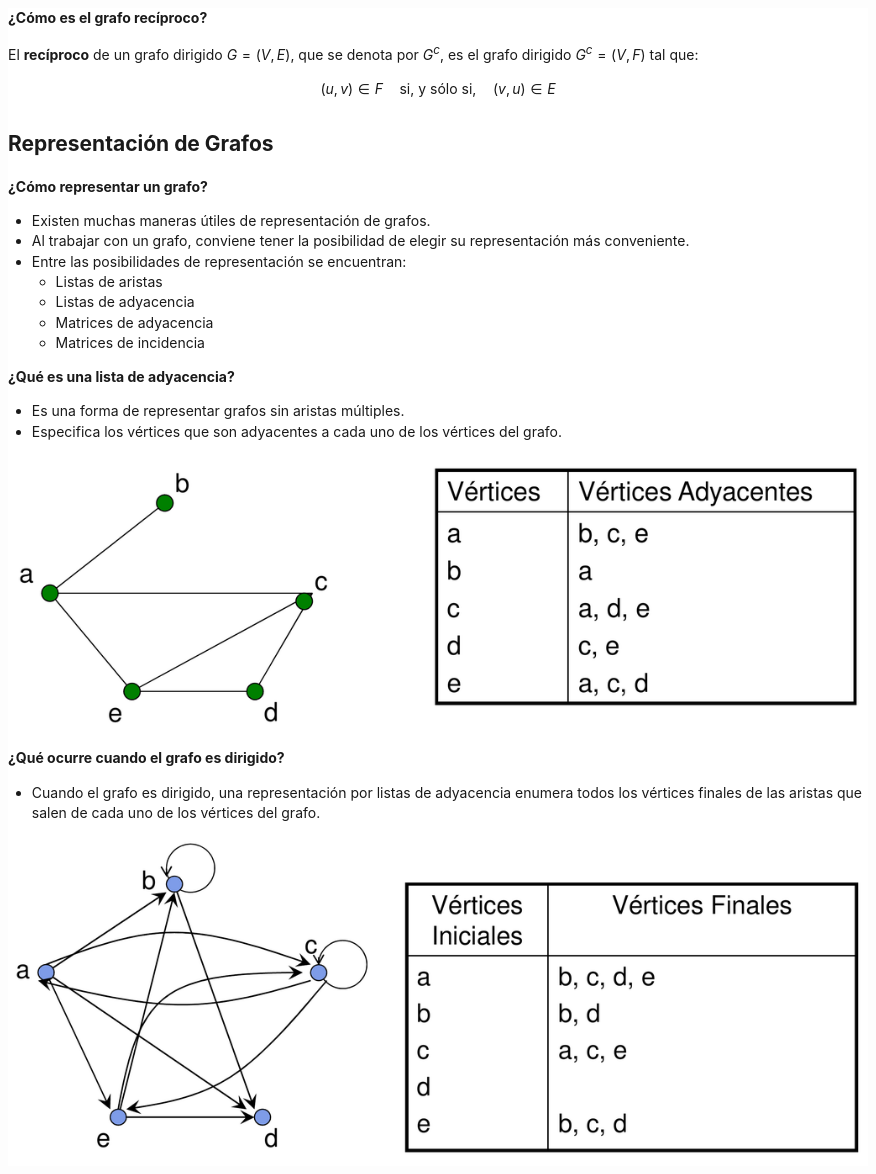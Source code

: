 **¿Cómo es el grafo recíproco?**

El **recíproco** de un grafo dirigido $G = (V, E)$, que se denota por $G^c$, es el grafo dirigido $G^c = (V, F)$ tal que:

$$
(u, v) \in F \quad \text{si, y sólo si,} \quad (v, u) \in E
$$

## Representación de Grafos

**¿Cómo representar un grafo?**

- Existen muchas maneras útiles de representación de grafos.
- Al trabajar con un grafo, conviene tener la posibilidad de elegir su representación más conveniente.
- Entre las posibilidades de representación se encuentran:
  	- Listas de aristas
  	- Listas de adyacencia
  	- Matrices de adyacencia
  	- Matrices de incidencia

**¿Qué es una lista de adyacencia?**

- Es una forma de representar grafos sin aristas múltiples.
- Especifica los vértices que son adyacentes a cada uno de los vértices del grafo.

![Lista de adyacencia](/5_Grafos/Images/grafo21.png)

**¿Qué ocurre cuando el grafo es dirigido?**

- Cuando el grafo es dirigido, una representación por listas de adyacencia enumera todos los vértices finales de las aristas que salen de cada uno de los vértices del grafo.

![Grafo dirigido con listas](/5_Grafos/Images/grafo22.png)
